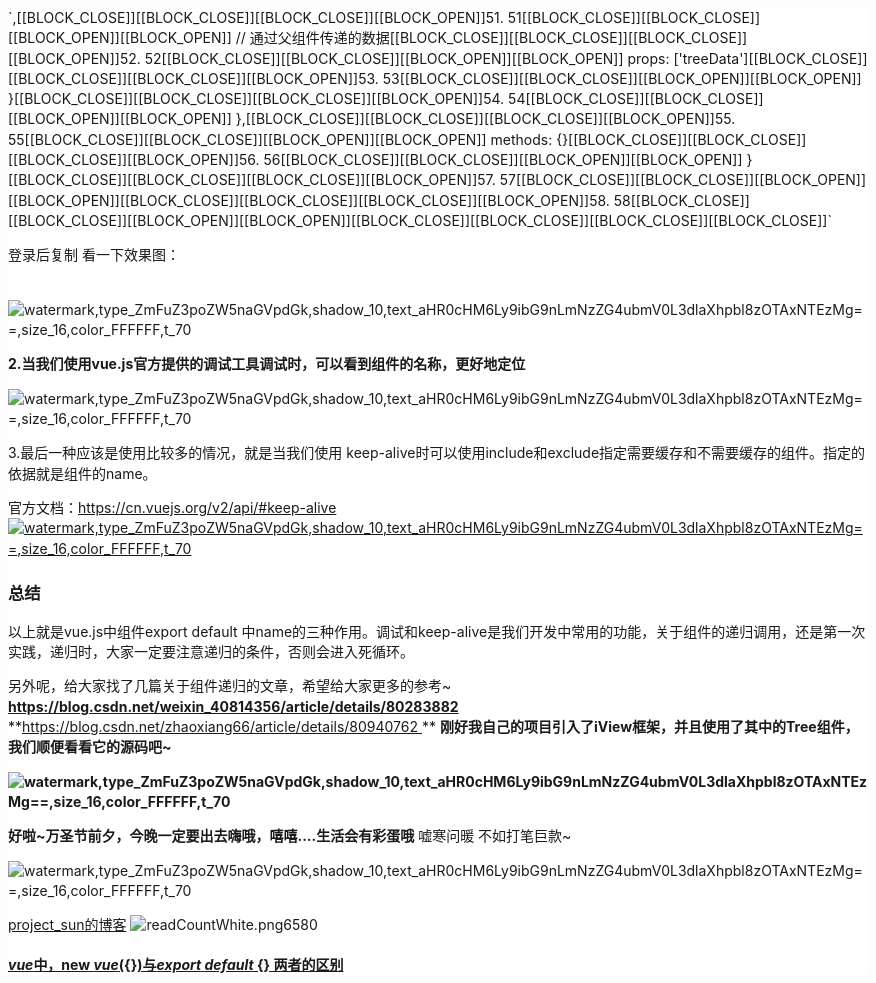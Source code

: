</ul>`,[[BLOCK_CLOSE]][[BLOCK_CLOSE]][[BLOCK_CLOSE]][[BLOCK_OPEN]]51. 51[[BLOCK_CLOSE]][[BLOCK_CLOSE]][[BLOCK_OPEN]][[BLOCK_OPEN]]        // 通过父组件传递的数据[[BLOCK_CLOSE]][[BLOCK_CLOSE]][[BLOCK_CLOSE]][[BLOCK_OPEN]]52. 52[[BLOCK_CLOSE]][[BLOCK_CLOSE]][[BLOCK_OPEN]][[BLOCK_OPEN]]        props: ['treeData'][[BLOCK_CLOSE]][[BLOCK_CLOSE]][[BLOCK_CLOSE]][[BLOCK_OPEN]]53. 53[[BLOCK_CLOSE]][[BLOCK_CLOSE]][[BLOCK_OPEN]][[BLOCK_OPEN]]      }[[BLOCK_CLOSE]][[BLOCK_CLOSE]][[BLOCK_CLOSE]][[BLOCK_OPEN]]54. 54[[BLOCK_CLOSE]][[BLOCK_CLOSE]][[BLOCK_OPEN]][[BLOCK_OPEN]]    },[[BLOCK_CLOSE]][[BLOCK_CLOSE]][[BLOCK_CLOSE]][[BLOCK_OPEN]]55. 55[[BLOCK_CLOSE]][[BLOCK_CLOSE]][[BLOCK_OPEN]][[BLOCK_OPEN]]    methods: {}[[BLOCK_CLOSE]][[BLOCK_CLOSE]][[BLOCK_CLOSE]][[BLOCK_OPEN]]56. 56[[BLOCK_CLOSE]][[BLOCK_CLOSE]][[BLOCK_OPEN]][[BLOCK_OPEN]]  }[[BLOCK_CLOSE]][[BLOCK_CLOSE]][[BLOCK_CLOSE]][[BLOCK_OPEN]]57. 57[[BLOCK_CLOSE]][[BLOCK_CLOSE]][[BLOCK_OPEN]][[BLOCK_OPEN]]</script>[[BLOCK_CLOSE]][[BLOCK_CLOSE]][[BLOCK_CLOSE]][[BLOCK_OPEN]]58. 58[[BLOCK_CLOSE]][[BLOCK_CLOSE]][[BLOCK_OPEN]][[BLOCK_OPEN]]<style lang="less" scoped></style>[[BLOCK_CLOSE]][[BLOCK_CLOSE]][[BLOCK_CLOSE]][[BLOCK_CLOSE]]`

登录后复制
看一下效果图：

 ![watermark,type_ZmFuZ3poZW5naGVpdGk,shadow_10,text_aHR0cHM6Ly9ibG9nLmNzZG4ubmV0L3dlaXhpbl8zOTAxNTEzMg==,size_16,color_FFFFFF,t_70](../_resources/700f6e2582239bdc7b2c8c00d0f8157b.png)

**2.当我们使用vue.js官方提供的调试工具调试时，可以看到组件的名称，更好地定位**

![watermark,type_ZmFuZ3poZW5naGVpdGk,shadow_10,text_aHR0cHM6Ly9ibG9nLmNzZG4ubmV0L3dlaXhpbl8zOTAxNTEzMg==,size_16,color_FFFFFF,t_70](https://gitee.com/hjb2722404/tuchuang/raw/master/img/686c77b4d589372ae29d2ff6a4b08ed3.png)

3.最后一种应该是使用比较多的情况，就是当我们使用 keep-alive时可以使用include和exclude指定需要缓存和不需要缓存的组件。指定的依据就是组件的name。

官方文档：[https://cn.vuejs.org/v2/api/#keep-alive ![watermark,type_ZmFuZ3poZW5naGVpdGk,shadow_10,text_aHR0cHM6Ly9ibG9nLmNzZG4ubmV0L3dlaXhpbl8zOTAxNTEzMg==,size_16,color_FFFFFF,t_70](https://gitee.com/hjb2722404/tuchuang/raw/master/img/08fc5a4047180da80d1e837e7121a541.png)](https://cn.vuejs.org/v2/api/#keep-alive)

### 总结

以上就是vue.js中组件export default 中name的三种作用。调试和keep-alive是我们开发中常用的功能，关于组件的递归调用，还是第一次实践，递归时，大家一定要注意递归的条件，否则会进入死循环。

另外呢，给大家找了几篇关于组件递归的文章，希望给大家更多的参考~
**https://blog.csdn.net/weixin_40814356/article/details/80283882**
**https://blog.csdn.net/zhaoxiang66/article/details/80940762 **
**刚好我自己的项目引入了iView框架，并且使用了其中的Tree组件，我们顺便看看它的源码吧~**

**![watermark,type_ZmFuZ3poZW5naGVpdGk,shadow_10,text_aHR0cHM6Ly9ibG9nLmNzZG4ubmV0L3dlaXhpbl8zOTAxNTEzMg==,size_16,color_FFFFFF,t_70](https://gitee.com/hjb2722404/tuchuang/raw/master/img/b91f210675b0921a7bbe34246454b682.jpg)**

**好啦~万圣节前夕，今晚一定要出去嗨哦，嘻嘻....生活会有彩蛋哦**
嘘寒问暖 不如打笔巨款~

![watermark,type_ZmFuZ3poZW5naGVpdGk,shadow_10,text_aHR0cHM6Ly9ibG9nLmNzZG4ubmV0L3dlaXhpbl8zOTAxNTEzMg==,size_16,color_FFFFFF,t_70](../_resources/20da2dffb4f3914b211714ca8b0c3fbd.png)

[project_sun的博客](https://blog.csdn.net/project_sun)
![readCountWhite.png](../_resources/3e3aca5207987068ff7d043b84c8ba85.png)6580

#### [*vue*中，new *vue*({})与*export*  *default* {} 两者的区别](https://blog.csdn.net/project_sun/article/details/90446609)
